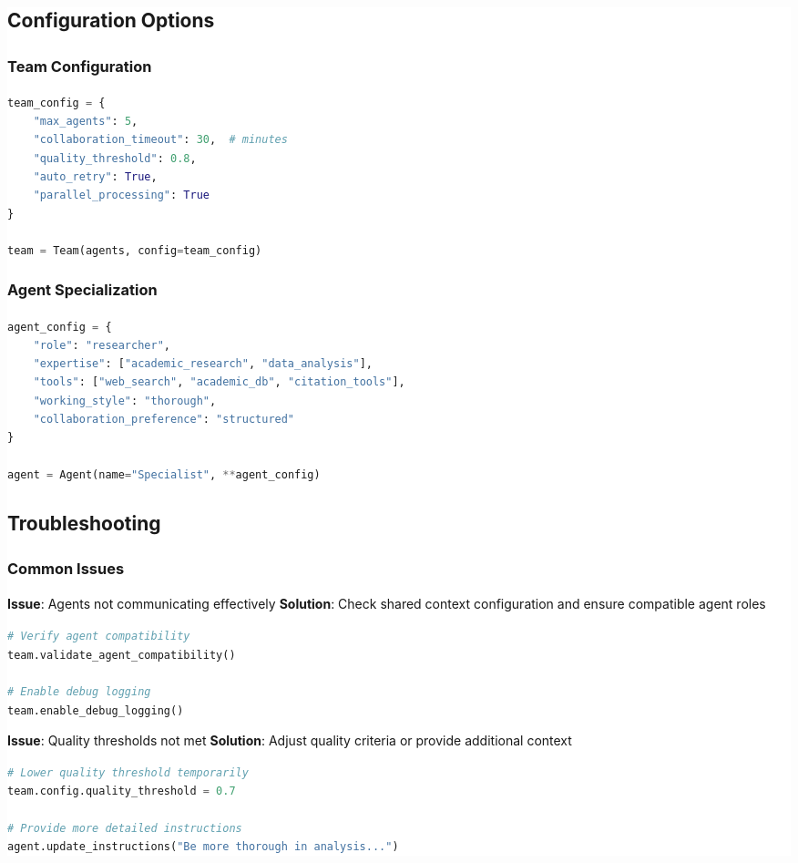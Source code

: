 ## Configuration Options

### Team Configuration

```python
team_config = {
    "max_agents": 5,
    "collaboration_timeout": 30,  # minutes
    "quality_threshold": 0.8,
    "auto_retry": True,
    "parallel_processing": True
}

team = Team(agents, config=team_config)
```

### Agent Specialization

```python
agent_config = {
    "role": "researcher",
    "expertise": ["academic_research", "data_analysis"],
    "tools": ["web_search", "academic_db", "citation_tools"],
    "working_style": "thorough",
    "collaboration_preference": "structured"
}

agent = Agent(name="Specialist", **agent_config)
```

## Troubleshooting

### Common Issues

**Issue**: Agents not communicating effectively
**Solution**: Check shared context configuration and ensure compatible agent roles

```python
# Verify agent compatibility
team.validate_agent_compatibility()

# Enable debug logging
team.enable_debug_logging()
```

**Issue**: Quality thresholds not met
**Solution**: Adjust quality criteria or provide additional context

```python
# Lower quality threshold temporarily
team.config.quality_threshold = 0.7

# Provide more detailed instructions
agent.update_instructions("Be more thorough in analysis...")
```
